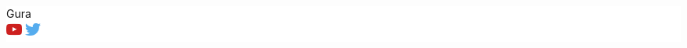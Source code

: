 Gura</b></sub></a><br/><a target="_blank" rel="noopener noreferrer" href="https://www.youtube.com/channel/UCoSrY_IQQVpmIRZ9Xf-y93g" title="YouTube"><img src="img/youtube.svg" width="20px;" alt=""/></a> <a target="_blank" rel="noopener noreferrer" href="https://twitter.com/gawrgura" title="Twitter"><img src="img/twitter.svg" width="20px;" alt=""/></a></td>